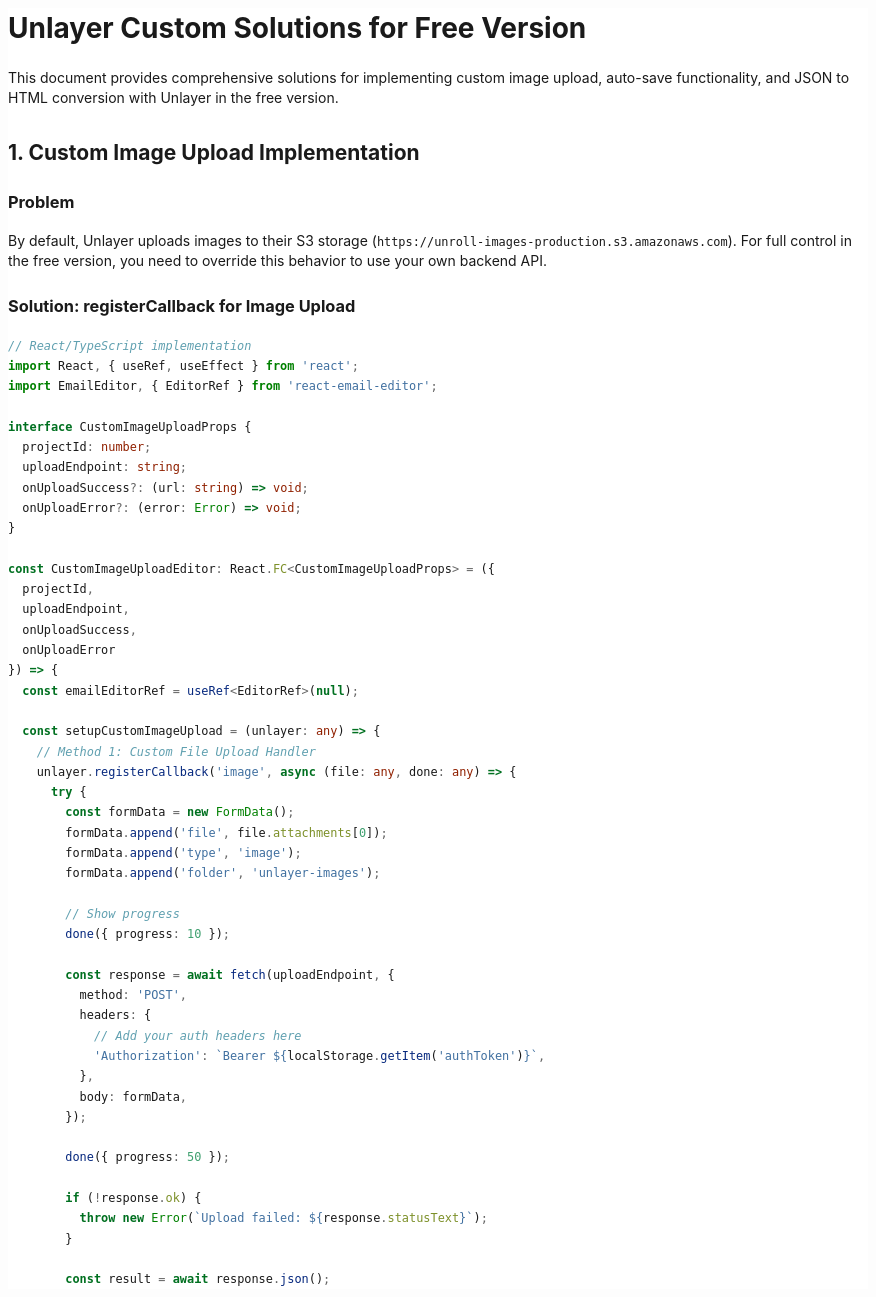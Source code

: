 # Unlayer Custom Solutions for Free Version

This document provides comprehensive solutions for implementing custom image upload, auto-save functionality, and JSON to HTML conversion with Unlayer in the free version.

## 1. Custom Image Upload Implementation

### Problem
By default, Unlayer uploads images to their S3 storage (`https://unroll-images-production.s3.amazonaws.com`). For full control in the free version, you need to override this behavior to use your own backend API.

### Solution: registerCallback for Image Upload

```typescript
// React/TypeScript implementation
import React, { useRef, useEffect } from 'react';
import EmailEditor, { EditorRef } from 'react-email-editor';

interface CustomImageUploadProps {
  projectId: number;
  uploadEndpoint: string;
  onUploadSuccess?: (url: string) => void;
  onUploadError?: (error: Error) => void;
}

const CustomImageUploadEditor: React.FC<CustomImageUploadProps> = ({
  projectId,
  uploadEndpoint,
  onUploadSuccess,
  onUploadError
}) => {
  const emailEditorRef = useRef<EditorRef>(null);

  const setupCustomImageUpload = (unlayer: any) => {
    // Method 1: Custom File Upload Handler
    unlayer.registerCallback('image', async (file: any, done: any) => {
      try {
        const formData = new FormData();
        formData.append('file', file.attachments[0]);
        formData.append('type', 'image');
        formData.append('folder', 'unlayer-images');

        // Show progress
        done({ progress: 10 });

        const response = await fetch(uploadEndpoint, {
          method: 'POST',
          headers: {
            // Add your auth headers here
            'Authorization': `Bearer ${localStorage.getItem('authToken')}`,
          },
          body: formData,
        });

        done({ progress: 50 });

        if (!response.ok) {
          throw new Error(`Upload failed: ${response.statusText}`);
        }

        const result = await response.json();
```